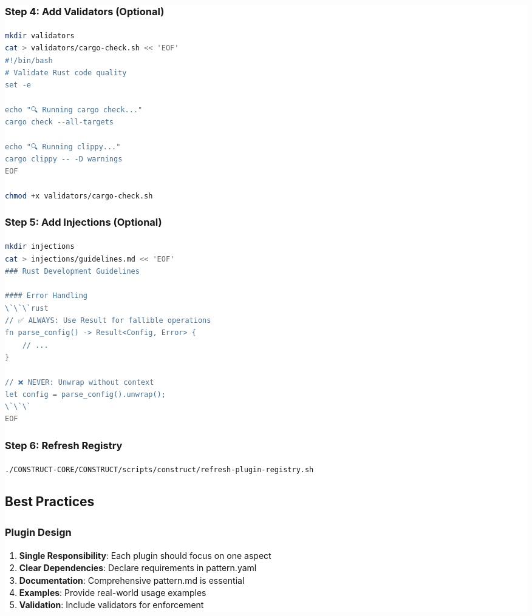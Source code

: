 ### Step 4: Add Validators (Optional)

```bash
mkdir validators
cat > validators/cargo-check.sh << 'EOF'
#!/bin/bash
# Validate Rust code quality
set -e

echo "🔍 Running cargo check..."
cargo check --all-targets

echo "🔍 Running clippy..."
cargo clippy -- -D warnings
EOF

chmod +x validators/cargo-check.sh
```

### Step 5: Add Injections (Optional)

```bash
mkdir injections
cat > injections/guidelines.md << 'EOF'
### Rust Development Guidelines

#### Error Handling
\`\`\`rust
// ✅ ALWAYS: Use Result for fallible operations
fn parse_config() -> Result<Config, Error> {
    // ...
}

// ❌ NEVER: Unwrap without context
let config = parse_config().unwrap();
\`\`\`
EOF
```

### Step 6: Refresh Registry

```bash
./CONSTRUCT-CORE/CONSTRUCT/scripts/construct/refresh-plugin-registry.sh
```

## Best Practices

### Plugin Design

1. **Single Responsibility**: Each plugin should focus on one aspect
2. **Clear Dependencies**: Declare requirements in pattern.yaml
3. **Documentation**: Comprehensive pattern.md is essential
4. **Examples**: Provide real-world usage examples
5. **Validation**: Include validators for enforcement
